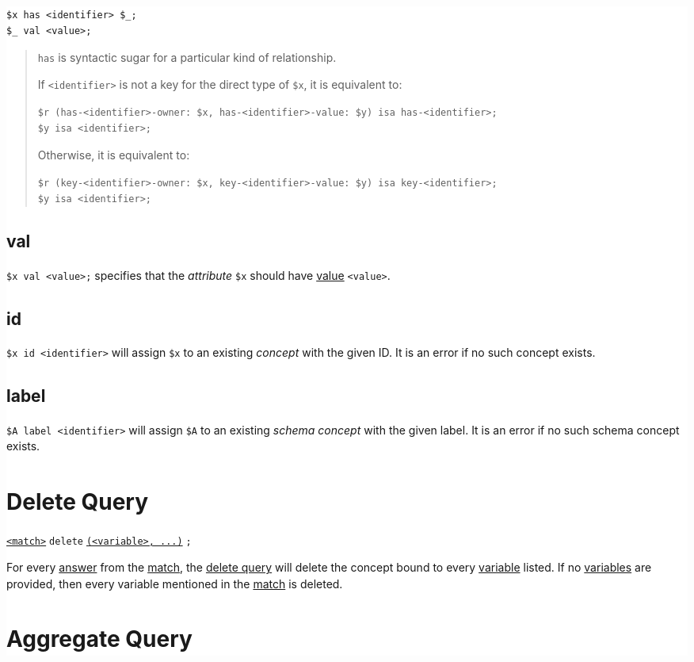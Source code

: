```graql-test-ignore
$x has <identifier> $_;
$_ val <value>;
```


> `has` is syntactic sugar for a particular kind of relationship.
>
> If `<identifier>` is not a key for the direct type of `$x`, it is equivalent to:
>
> ```graql-test-ignore
> $r (has-<identifier>-owner: $x, has-<identifier>-value: $y) isa has-<identifier>;
> $y isa <identifier>;
> ```
>
> Otherwise, it is equivalent to:
>
> ```graql-test-ignore
> $r (key-<identifier>-owner: $x, key-<identifier>-value: $y) isa key-<identifier>;
> $y isa <identifier>;
> ```

## val

`$x val <value>;` specifies that the _attribute_ `$x` should have [value](../querying-data/overview#value) `<value>`.

## id

`$x id <identifier>` will assign `$x` to an existing _concept_ with the given ID. It is an error if no such concept
exists.

## label

`$A label <identifier>` will assign `$A` to an existing _schema concept_ with the given label. It is an error if no such
schema concept exists.

# Delete Query

[`<match>`](#match) `delete` [`(<variable>, ...)`](../querying-data/overview#variable) `;`

For every [answer](../querying-data/overview#answer) from the [match](#match), the [delete query](#delete-queries) will delete the
concept bound to every [variable](../querying-data/overview#variable) listed. If no [variables](../querying-data/overview#variable) are provided,
then every variable mentioned in the [match](#match) is deleted.

# Aggregate Query
